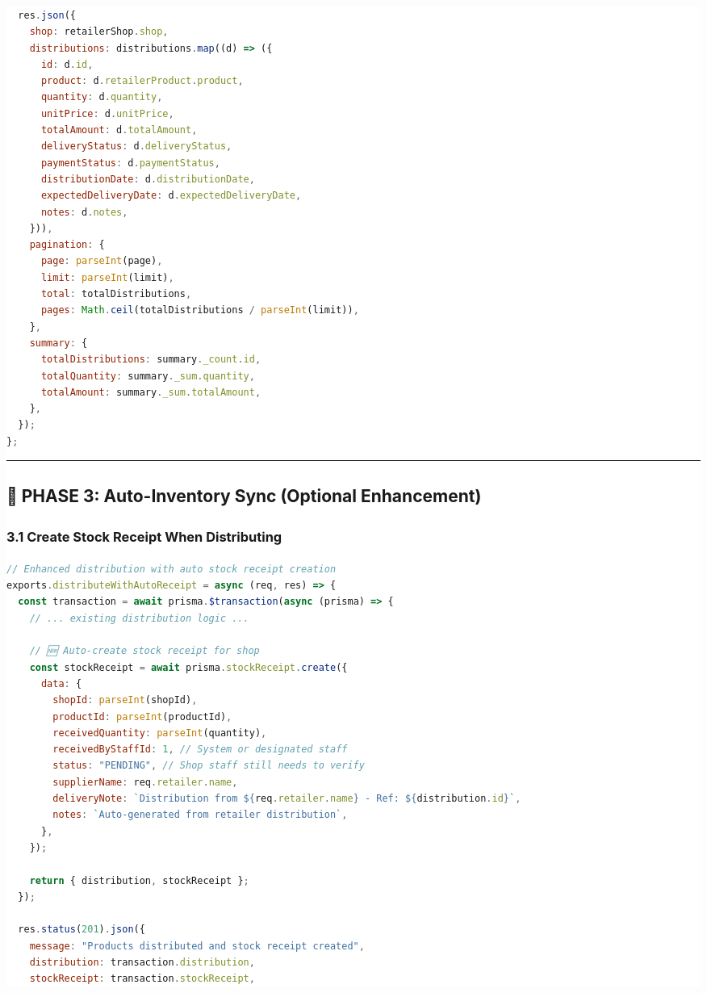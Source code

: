 ```javascript
  res.json({
    shop: retailerShop.shop,
    distributions: distributions.map((d) => ({
      id: d.id,
      product: d.retailerProduct.product,
      quantity: d.quantity,
      unitPrice: d.unitPrice,
      totalAmount: d.totalAmount,
      deliveryStatus: d.deliveryStatus,
      paymentStatus: d.paymentStatus,
      distributionDate: d.distributionDate,
      expectedDeliveryDate: d.expectedDeliveryDate,
      notes: d.notes,
    })),
    pagination: {
      page: parseInt(page),
      limit: parseInt(limit),
      total: totalDistributions,
      pages: Math.ceil(totalDistributions / parseInt(limit)),
    },
    summary: {
      totalDistributions: summary._count.id,
      totalQuantity: summary._sum.quantity,
      totalAmount: summary._sum.totalAmount,
    },
  });
};
```

---

## 🔧 **PHASE 3: Auto-Inventory Sync (Optional Enhancement)**

### **3.1 Create Stock Receipt When Distributing**

```javascript
// Enhanced distribution with auto stock receipt creation
exports.distributeWithAutoReceipt = async (req, res) => {
  const transaction = await prisma.$transaction(async (prisma) => {
    // ... existing distribution logic ...

    // 🆕 Auto-create stock receipt for shop
    const stockReceipt = await prisma.stockReceipt.create({
      data: {
        shopId: parseInt(shopId),
        productId: parseInt(productId),
        receivedQuantity: parseInt(quantity),
        receivedByStaffId: 1, // System or designated staff
        status: "PENDING", // Shop staff still needs to verify
        supplierName: req.retailer.name,
        deliveryNote: `Distribution from ${req.retailer.name} - Ref: ${distribution.id}`,
        notes: `Auto-generated from retailer distribution`,
      },
    });

    return { distribution, stockReceipt };
  });

  res.status(201).json({
    message: "Products distributed and stock receipt created",
    distribution: transaction.distribution,
    stockReceipt: transaction.stockReceipt,
```
